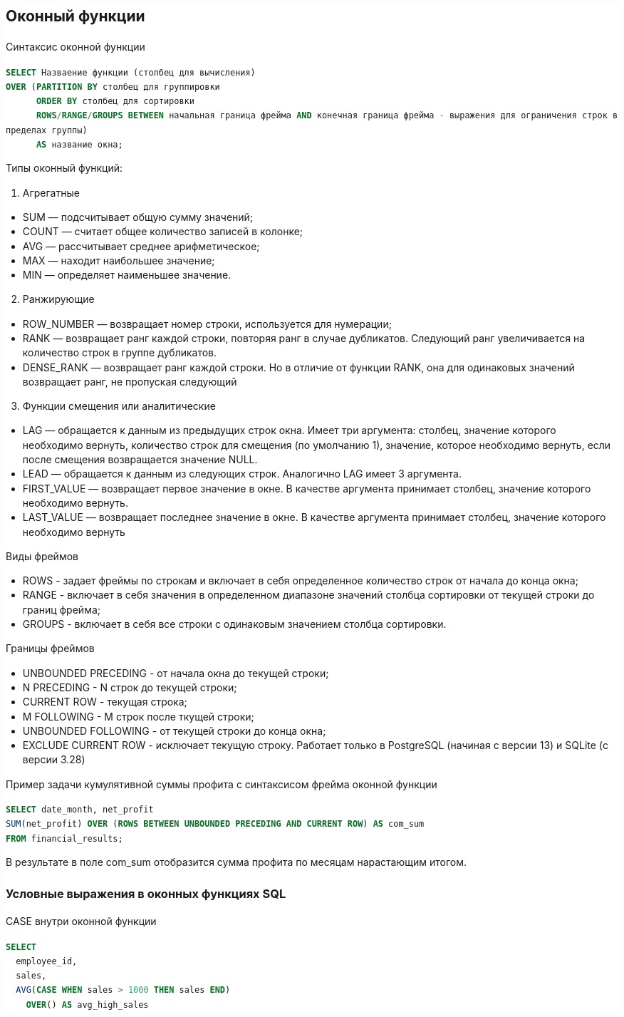 ## Оконный функции
Синтаксис оконной функции
```sql
SELECT Назваение функции (столбец для вычисления)
OVER (PARTITION BY столбец для группировки 
      ORDER BY столбец для сортировки
      ROWS/RANGE/GROUPS BETWEEN начальная граница фрейма AND конечная граница фрейма - выражения для ограничения строк в пределах группы)
      AS название окна;
```
Типы оконный функций:
1. Агрегатные
- SUM — подсчитывает общую сумму значений;
- COUNT — считает общее количество записей в колонке;
- AVG — рассчитывает среднее арифметическое;
- MAX — находит наибольшее значение;
- MIN — определяет наименьшее значение.
2. Ранжирующие
- ROW_NUMBER — возвращает номер строки, используется для нумерации;
- RANK — возвращает ранг каждой строки, повторяя ранг в случае дубликатов. Следующий ранг увеличивается на количество строк в группе дубликатов.
- DENSE_RANK — возвращает ранг каждой строки. Но в отличие от функции RANK, она для одинаковых значений возвращает ранг, не пропуская следующий
3. Функции смещения или аналитические
- LAG — обращается к данным из предыдущих строк окна. Имеет три аргумента: столбец, значение которого необходимо вернуть, количество строк для смещения (по умолчанию 1), значение, которое необходимо вернуть, если после смещения возвращается значение NULL.
- LEAD — обращается к данным из следующих строк. Аналогично LAG имеет 3 аргумента.
- FIRST_VALUE — возвращает первое значение в окне. В качестве аргумента принимает столбец, значение которого необходимо вернуть.
- LAST_VALUE — возвращает последнее значение в окне. В качестве аргумента принимает столбец, значение которого необходимо вернуть

Виды фреймов
- ROWS - задает фреймы по строкам и включает в себя определенное количество строк от начала до конца окна;
- RANGE - включает в себя значения в определенном диапазоне значений столбца сортировки от текущей строки до границ фрейма;
- GROUPS - включает в себя все строки с одинаковым значением столбца сортировки.

Границы фреймов
- UNBOUNDED PRECEDING - от начала окна до текущей строки;
- N PRECEDING - N строк до текущей строки;
- CURRENT ROW - текущая строка;
- M FOLLOWING - M строк после ткущей строки;
- UNBOUNDED FOLLOWING - от текущей строки до конца окна;
- EXCLUDE CURRENT ROW - исключает текущую строку. Работает только в PostgreSQL (начиная с версии 13) и SQLite (с версии 3.28)

Пример задачи кумулятивной суммы профита с синтаксисом фрейма оконной функции
```sql
SELECT date_month, net_profit
SUM(net_profit) OVER (ROWS BETWEEN UNBOUNDED PRECEDING AND CURRENT ROW) AS com_sum
FROM financial_results;
```
В результате в поле com_sum отобразится сумма профита по месяцам нарастающим итогом.
### Условные выражения в оконных функциях SQL
CASE внутри оконной функции
```sql
SELECT 
  employee_id,
  sales,
  AVG(CASE WHEN sales > 1000 THEN sales END) 
    OVER() AS avg_high_sales
```